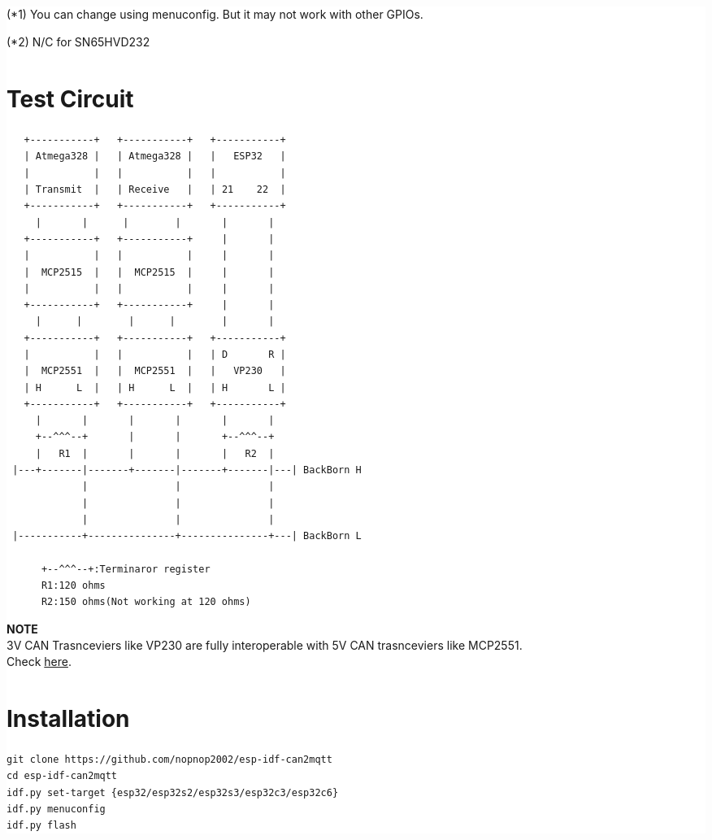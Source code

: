 (*1) You can change using menuconfig. But it may not work with other GPIOs.  

(*2) N/C for SN65HVD232



# Test Circuit   
```
   +-----------+   +-----------+   +-----------+ 
   | Atmega328 |   | Atmega328 |   |   ESP32   | 
   |           |   |           |   |           | 
   | Transmit  |   | Receive   |   | 21    22  | 
   +-----------+   +-----------+   +-----------+ 
     |       |      |        |       |       |   
   +-----------+   +-----------+     |       |   
   |           |   |           |     |       |   
   |  MCP2515  |   |  MCP2515  |     |       |   
   |           |   |           |     |       |   
   +-----------+   +-----------+     |       |   
     |      |        |      |        |       |   
   +-----------+   +-----------+   +-----------+ 
   |           |   |           |   | D       R | 
   |  MCP2551  |   |  MCP2551  |   |   VP230   | 
   | H      L  |   | H      L  |   | H       L | 
   +-----------+   +-----------+   +-----------+ 
     |       |       |       |       |       |   
     +--^^^--+       |       |       +--^^^--+
     |   R1  |       |       |       |   R2  |   
 |---+-------|-------+-------|-------+-------|---| BackBorn H
             |               |               |
             |               |               |
             |               |               |
 |-----------+---------------+---------------+---| BackBorn L

      +--^^^--+:Terminaror register
      R1:120 ohms
      R2:150 ohms(Not working at 120 ohms)
```

__NOTE__   
3V CAN Trasnceviers like VP230 are fully interoperable with 5V CAN trasnceviers like MCP2551.   
Check [here](http://www.ti.com/lit/an/slla337/slla337.pdf).


# Installation
```
git clone https://github.com/nopnop2002/esp-idf-can2mqtt
cd esp-idf-can2mqtt
idf.py set-target {esp32/esp32s2/esp32s3/esp32c3/esp32c6}
idf.py menuconfig
idf.py flash
```
